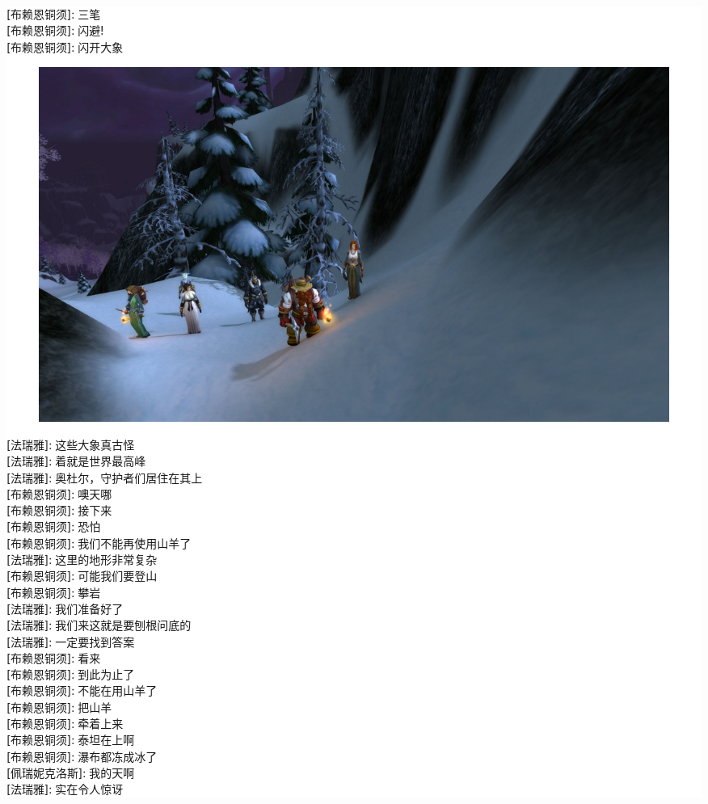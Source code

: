 \[布赖恩铜须]: 三笔\
\[布赖恩铜须]: 闪避!\
\[布赖恩铜须]: 闪开大象

<figure><img src="../../.gitbook/assets/WoWScrnShot_010623_205325.jpg" alt=""><figcaption></figcaption></figure>

\[法瑞雅]: 这些大象真古怪\
\[法瑞雅]: 着就是世界最高峰\
\[法瑞雅]: 奥杜尔，守护者们居住在其上\
\[布赖恩铜须]: 噢天哪\
\[布赖恩铜须]: 接下来\
\[布赖恩铜须]: 恐怕\
\[布赖恩铜须]: 我们不能再使用山羊了\
\[法瑞雅]: 这里的地形非常复杂\
\[布赖恩铜须]: 可能我们要登山\
\[布赖恩铜须]: 攀岩\
\[法瑞雅]: 我们准备好了\
\[法瑞雅]: 我们来这就是要刨根问底的\
\[法瑞雅]: 一定要找到答案\
\[布赖恩铜须]: 看来\
\[布赖恩铜须]: 到此为止了\
\[布赖恩铜须]: 不能在用山羊了\
\[布赖恩铜须]: 把山羊\
\[布赖恩铜须]: 牵着上来\
\[布赖恩铜须]: 泰坦在上啊\
\[布赖恩铜须]: 瀑布都冻成冰了\
\[佩瑞妮克洛斯]: 我的天啊\
\[法瑞雅]: 实在令人惊讶
